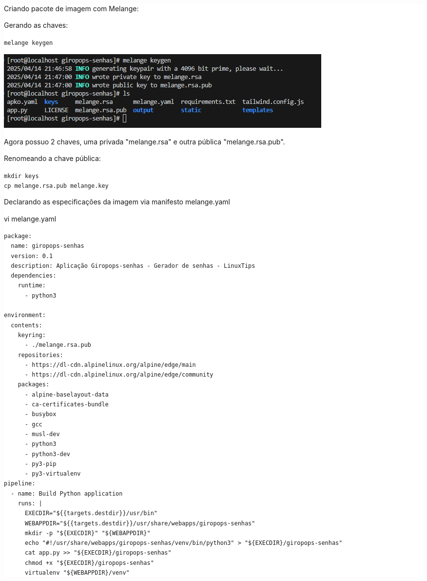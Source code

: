 Criando pacote de imagem com Melange:

Gerando as chaves:
```
melange keygen
```

![Title](imagens/melange/3.png)

Agora possuo 2 chaves, uma privada "melange.rsa" e outra pública "melange.rsa.pub".


Renomeando a chave pública:
```
mkdir keys
cp melange.rsa.pub melange.key
```





Declarando as especificações da imagem via manifesto melange.yaml

vi melange.yaml

```
package:
  name: giropops-senhas
  version: 0.1
  description: Aplicação Giropops-senhas - Gerador de senhas - LinuxTips
  dependencies:
    runtime:
      - python3

environment:
  contents:
    keyring:
      - ./melange.rsa.pub
    repositories:
      - https://dl-cdn.alpinelinux.org/alpine/edge/main
      - https://dl-cdn.alpinelinux.org/alpine/edge/community
    packages:
      - alpine-baselayout-data
      - ca-certificates-bundle
      - busybox
      - gcc
      - musl-dev
      - python3
      - python3-dev
      - py3-pip
      - py3-virtualenv
pipeline:
  - name: Build Python application
    runs: |
      EXECDIR="${{targets.destdir}}/usr/bin"
      WEBAPPDIR="${{targets.destdir}}/usr/share/webapps/giropops-senhas"
      mkdir -p "${EXECDIR}" "${WEBAPPDIR}"
      echo "#!/usr/share/webapps/giropops-senhas/venv/bin/python3" > "${EXECDIR}/giropops-senhas"
      cat app.py >> "${EXECDIR}/giropops-senhas"
      chmod +x "${EXECDIR}/giropops-senhas"
      virtualenv "${WEBAPPDIR}/venv"
```